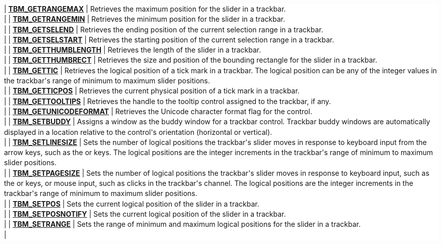 | [**TBM\_GETRANGEMAX**](tbm-getrangemax.md)           | Retrieves the maximum position for the slider in a trackbar. <br/>                                                                                                                                                                                                                                           |
| [**TBM\_GETRANGEMIN**](tbm-getrangemin.md)           | Retrieves the minimum position for the slider in a trackbar. <br/>                                                                                                                                                                                                                                           |
| [**TBM\_GETSELEND**](tbm-getselend.md)               | Retrieves the ending position of the current selection range in a trackbar. <br/>                                                                                                                                                                                                                            |
| [**TBM\_GETSELSTART**](tbm-getselstart.md)           | Retrieves the starting position of the current selection range in a trackbar. <br/>                                                                                                                                                                                                                          |
| [**TBM\_GETTHUMBLENGTH**](tbm-getthumblength.md)     | Retrieves the length of the slider in a trackbar. <br/>                                                                                                                                                                                                                                                      |
| [**TBM\_GETTHUMBRECT**](tbm-getthumbrect.md)         | Retrieves the size and position of the bounding rectangle for the slider in a trackbar. <br/>                                                                                                                                                                                                                |
| [**TBM\_GETTIC**](tbm-gettic.md)                     | Retrieves the logical position of a tick mark in a trackbar. The logical position can be any of the integer values in the trackbar's range of minimum to maximum slider positions. <br/>                                                                                                                     |
| [**TBM\_GETTICPOS**](tbm-getticpos.md)               | Retrieves the current physical position of a tick mark in a trackbar.<br/>                                                                                                                                                                                                                                   |
| [**TBM\_GETTOOLTIPS**](tbm-gettooltips.md)           | Retrieves the handle to the tooltip control assigned to the trackbar, if any. <br/>                                                                                                                                                                                                                          |
| [**TBM\_GETUNICODEFORMAT**](tbm-getunicodeformat.md) | Retrieves the Unicode character format flag for the control. <br/>                                                                                                                                                                                                                                           |
| [**TBM\_SETBUDDY**](tbm-setbuddy.md)                 | Assigns a window as the buddy window for a trackbar control. Trackbar buddy windows are automatically displayed in a location relative to the control's orientation (horizontal or vertical). <br/>                                                                                                          |
| [**TBM\_SETLINESIZE**](tbm-setlinesize.md)           | Sets the number of logical positions the trackbar's slider moves in response to keyboard input from the arrow keys, such as the or keys. The logical positions are the integer increments in the trackbar's range of minimum to maximum slider positions. <br/>                                              |
| [**TBM\_SETPAGESIZE**](tbm-setpagesize.md)           | Sets the number of logical positions the trackbar's slider moves in response to keyboard input, such as the or keys, or mouse input, such as clicks in the trackbar's channel. The logical positions are the integer increments in the trackbar's range of minimum to maximum slider positions. <br/>        |
| [**TBM\_SETPOS**](tbm-setpos.md)                     | Sets the current logical position of the slider in a trackbar. <br/>                                                                                                                                                                                                                                         |
| [**TBM\_SETPOSNOTIFY**](tbm-setposnotify.md)         | Sets the current logical position of the slider in a trackbar. <br/>                                                                                                                                                                                                                                         |
| [**TBM\_SETRANGE**](tbm-setrange.md)                 | Sets the range of minimum and maximum logical positions for the slider in a trackbar. <br/>                                                                                                                                                                                                                  |
